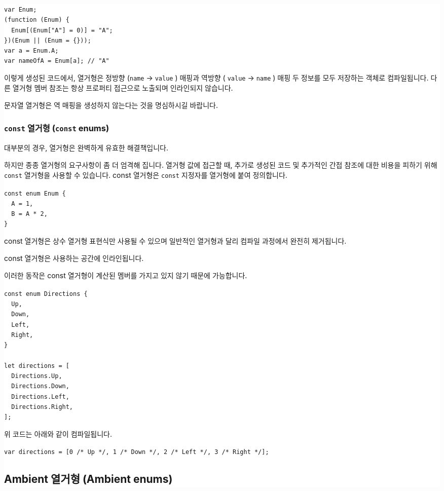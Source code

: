 ```tsx
var Enum;
(function (Enum) {
  Enum[(Enum["A"] = 0)] = "A";
})(Enum || (Enum = {}));
var a = Enum.A;
var nameOfA = Enum[a]; // "A"
```

이렇게 생성된 코드에서, 열거형은 정방향 (`name` → `value` ) 매핑과 역방향 ( `value` → `name` ) 매핑 두 정보를 모두 저장하는 객체로 컴파일됩니다. 다른 열거형 멤버 참조는 항상 프로퍼티 접근으로 노출되며 인라인되지 않습니다.

문자열 열거형은 역 매핑을 생성하지 않는다는 것을 명심하시길 바랍니다.

### `const` 열거형 (`const` enums)

대부분의 경우, 열거형은 완벽하게 유효한 해결책입니다.

하지만 종종 열거형의 요구사항이 좀 더 엄격해 집니다. 열거형 값에 접근할 때, 추가로 생성된 코드 및 추가적인 간접 참조에 대한 비용을 피하기 위해 `const` 열거형을 사용할 수 있습니다. const 열거형은 `const` 지정자를 열거형에 붙여 정의합니다.

```tsx
const enum Enum {
  A = 1,
  B = A * 2,
}
```

const 열거형은 상수 열거형 표현식만 사용될 수 있으며 일반적인 열거형과 달리 컴파일 과정에서 완전히 제거됩니다.

const 열거형은 사용하는 공간에 인라인됩니다.

이러한 동작은 const 열거형이 계산된 멤버를 가지고 있지 않기 때문에 가능합니다.

```tsx
const enum Directions {
  Up,
  Down,
  Left,
  Right,
}

let directions = [
  Directions.Up,
  Directions.Down,
  Directions.Left,
  Directions.Right,
];
```

위 코드는 아래와 같이 컴파일됩니다.

```tsx
var directions = [0 /* Up */, 1 /* Down */, 2 /* Left */, 3 /* Right */];
```

## Ambient 열거형 (Ambient enums)
